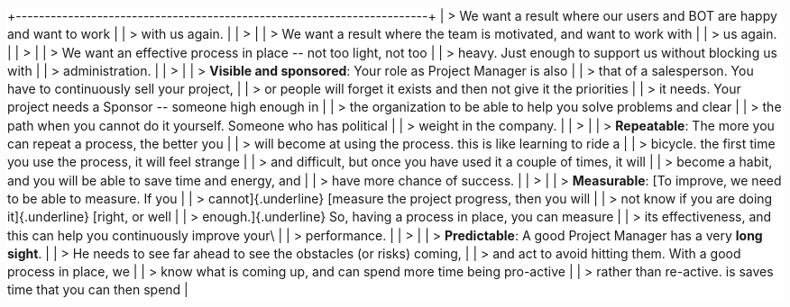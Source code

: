 +-----------------------------------------------------------------------+
| > We want a result where our users and BOT are happy and want to work |
| > with us again.                                                      |
| >                                                                     |
| > We want a result where the team is motivated, and want to work with |
| > us again.                                                           |
| >                                                                     |
| > We want an effective process in place -- not too light, not too     |
| > heavy. Just enough to support us without blocking us with           |
| > administration.                                                     |
| >                                                                     |
| > **Visible and sponsored**: Your role as Project Manager is also     |
| > that of a salesperson. You have to continuously sell your project,  |
| > or people will forget it exists and then not give it the priorities |
| > it needs. Your project needs a Sponsor -- someone high enough in    |
| > the organization to be able to help you solve problems and clear    |
| > the path when you cannot do it yourself. Someone who has political  |
| > weight in the company.                                              |
| >                                                                     |
| > **Repeatable**: The more you can repeat a process, the better you   |
| > will become at using the process. this is like learning to ride a   |
| > bicycle. the first time you use the process, it will feel strange   |
| > and difficult, but once you have used it a couple of times, it will |
| > become a habit, and you will be able to save time and energy, and   |
| > have more chance of success.                                        |
| >                                                                     |
| > **Measurable**: [To improve, we need to be able to measure. If you  |
| > cannot]{.underline} [measure the project progress, then you will    |
| > not know if you are doing it]{.underline} [right, or well           |
| > enough.]{.underline} So, having a process in place, you can measure |
| > its effectiveness, and this can help you continuously improve your\ |
| > performance.                                                        |
| >                                                                     |
| > **Predictable**: A good Project Manager has a very **long sight**.  |
| > He needs to see far ahead to see the obstacles (or risks) coming,   |
| > and act to avoid hitting them. With a good process in place, we     |
| > know what is coming up, and can spend more time being pro-active    |
| > rather than re-active. is saves time that you can then spend        |